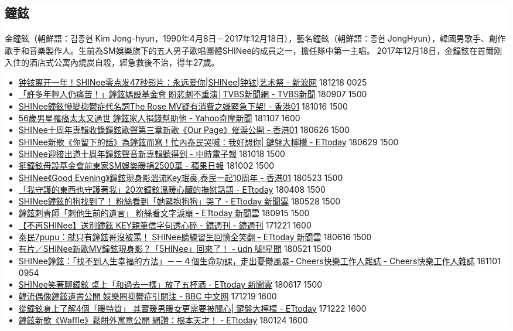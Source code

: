 ## 鐘鉉

金鐘鉉（朝鮮語：김종현 Kim Jong-hyun，1990年4月8日－2017年12月18日），藝名鐘鉉（朝鮮語：종현 JongHyun），韓國男歌手、創作歌手和音樂製作人。生前為SM娛樂旗下的五人男子歌唱團體SHINee的成員之一，擔任隊中第一主唱。
2017年12月18日，金鐘鉉在首爾刚入住的酒店式公寓內燒炭自殺，經急救後不治，得年27歲。
- [钟铉离开一年！SHINee零点发47秒影片：永远爱你|SHINee|钟铉|艺术祭 - 新浪网](http://ent.sina.com.cn/y/yrihan/2018-12-18/doc-ihqhqcir7753963.shtml "钟铉离开一年！SHINee零点发47秒影片：永远爱你|SHINee|钟铉|艺术祭 - 新浪网") 181218 0025
- [「許多年輕人仍痛苦！」鐘鉉媽設基金會 盼悲劇不重演│TVBS新聞網 - TVBS新聞](https://news.tvbs.com.tw/entertainment/988716 "「許多年輕人仍痛苦！」鐘鉉媽設基金會 盼悲劇不重演│TVBS新聞網 - TVBS新聞") 180907 1500
- [SHINee鐘鉉慘變抑鬱症代名詞The Rose MV疑有消費之嫌緊急下架! - 香港01](https://www.hk01.com/%E9%9F%93%E8%BF%B7/247510/shinee%E9%90%98%E9%89%89%E6%85%98%E8%AE%8A%E6%8A%91%E9%AC%B1%E7%97%87%E4%BB%A3%E5%90%8D%E8%A9%9E-the-rose-mv%E7%96%91%E6%9C%89%E6%B6%88%E8%B2%BB%E4%B9%8B%E5%AB%8C%E7%B7%8A%E6%80%A5%E4%B8%8B%E6%9E%B6 "SHINee鐘鉉慘變抑鬱症代名詞The Rose MV疑有消費之嫌緊急下架! - 香港01") 181016 1500
- [56歲男星罹癌太太又過世 鐘鉉家人捐錢幫助他 - Yahoo奇摩新聞](https://tw.news.yahoo.com/56%E6%AD%B2%E7%94%B7%E6%98%9F%E7%BD%B9%E7%99%8C%E5%A4%AA%E5%A4%AA%E5%8F%88%E9%81%8E%E4%B8%96-%E9%90%98%E9%89%89%E5%AE%B6%E4%BA%BA%E6%8D%90%E9%8C%A2%E5%B9%AB%E5%8A%A9%E4%BB%96-135327292.html "56歲男星罹癌太太又過世 鐘鉉家人捐錢幫助他 - Yahoo奇摩新聞") 181107 1600
- [SHINee十周年專輯收錄鐘鉉歌聲第三章新歌《Our Page》催淚公開 - 香港01](https://www.hk01.com/%E9%9F%93%E8%BF%B7/203516/shinee%E5%8D%81%E5%91%A8%E5%B9%B4%E5%B0%88%E8%BC%AF%E6%94%B6%E9%8C%84%E9%90%98%E9%89%89%E6%AD%8C%E8%81%B2-%E7%AC%AC%E4%B8%89%E7%AB%A0%E6%96%B0%E6%AD%8C-our-page-%E5%82%AC%E6%B7%9A%E5%85%AC%E9%96%8B "SHINee十周年專輯收錄鐘鉉歌聲第三章新歌《Our Page》催淚公開 - 香港01") 180626 1500
- [SHINee新歌《你留下的話》為鐘鉉而寫！忙內泰民哭喊：我好想你| 鍵盤大檸檬 - ETtoday](https://www.ettoday.net/dalemon/post/36619 "SHINee新歌《你留下的話》為鐘鉉而寫！忙內泰民哭喊：我好想你| 鍵盤大檸檬 - ETtoday") 180629 1500
- [SHINee迎接出道十周年鐘鉉聲音新專輯聽得到 - 中時電子報](https://www.chinatimes.com/realtimenews/20181018003622-260404 "SHINee迎接出道十周年鐘鉉聲音新專輯聽得到 - 中時電子報") 181018 1500
- [挺鐘鉉母設基金會前東家SM娛樂暖捐2500萬 - 蘋果日報](https://tw.appledaily.com/new/realtime/20181002/1440030/ "挺鐘鉉母設基金會前東家SM娛樂暖捐2500萬 - 蘋果日報") 181002 1500
- [SHINee《Good Evening》鐘鉉現身影溫流Key珉豪,泰民一起10周年 - 香港01](https://www.hk01.com/%E9%9F%93%E8%BF%B7/191081/shinee-good-evening-%E9%90%98%E9%89%89%E7%8F%BE%E8%BA%AB%E5%BD%B1-%E6%BA%AB%E6%B5%81key%E7%8F%89%E8%B1%AA-%E6%B3%B0%E6%B0%91%E4%B8%80%E8%B5%B710%E5%91%A8%E5%B9%B4 "SHINee《Good Evening》鐘鉉現身影溫流Key珉豪,泰民一起10周年 - 香港01") 180523 1500
- [「我守護的東西也守護著我」20次鐘鉉溫暖心臟的撫慰話語 - ETtoday](https://star.ettoday.net/news/1146075 "「我守護的東西也守護著我」20次鐘鉉溫暖心臟的撫慰話語 - ETtoday") 180408 1500
- [SHINee鐘鉉的狗找到了！ 粉絲看到「她緊抱狗狗」哭了 - ETtoday 新聞雲](https://star.ettoday.net/news/1179015 "SHINee鐘鉉的狗找到了！ 粉絲看到「她緊抱狗狗」哭了 - ETtoday 新聞雲") 180528 1500
- [鐘鉉刺青師「刺他生前的遺言」 粉絲看文字淚崩 - ETtoday 新聞雲](https://star.ettoday.net/news/1259654 "鐘鉉刺青師「刺他生前的遺言」 粉絲看文字淚崩 - ETtoday 新聞雲") 180915 1500
- [【不再SHINee】送別鐘鉉 KEY親筆信字句透心碎 - 鏡週刊 - 鏡週刊](https://www.mirrormedia.mg/story/20171221ent011/ "【不再SHINee】送別鐘鉉 KEY親筆信字句透心碎 - 鏡週刊 - 鏡週刊") 171221 1600
- [泰民7pupu：就只有鐘鉉哥沒被罵！ SHINee聽練習生回憶全笑翻 - ETtoday 新聞雲](https://star.ettoday.net/news/1192229 "泰民7pupu：就只有鐘鉉哥沒被罵！ SHINee聽練習生回憶全笑翻 - ETtoday 新聞雲") 180616 1500
- [有片／SHINee新歌MV鐘鉉現身影？「5HINee」回來了！ - udn 噓!星聞](https://stars.udn.com/star/story/10092/3154305 "有片／SHINee新歌MV鐘鉉現身影？「5HINee」回來了！ - udn 噓!星聞") 180521 1500
- [SHINee鐘鉉：「找不到人生幸福的方法」－－４個生命功課，走出憂鬱風暴- Cheers快樂工作人雜誌 - Cheers快樂工作人雜誌](https://www.cheers.com.tw/article/article.action?id=5086987 "SHINee鐘鉉：「找不到人生幸福的方法」－－４個生命功課，走出憂鬱風暴- Cheers快樂工作人雜誌 - Cheers快樂工作人雜誌") 181101 0954
- [SHINee笑著聊鐘鉉 桌上「和過去一樣」放了五杯酒 - ETtoday 新聞雲](https://star.ettoday.net/news/1193060 "SHINee笑著聊鐘鉉 桌上「和過去一樣」放了五杯酒 - ETtoday 新聞雲") 180617 1500
- [韓流偶像鐘鉉遺書公開 娛樂圈抑鬱症引關注 - BBC 中文网](https://www.bbc.com/zhongwen/trad/world-42409964 "韓流偶像鐘鉉遺書公開 娛樂圈抑鬱症引關注 - BBC 中文网") 171219 1600
- [從鐘鉉身上了解4個「暖特質」 其實暖男暖女更需要被關心| 鍵盤大檸檬 - ETtoday](https://www.ettoday.net/dalemon/post/32342 "從鐘鉉身上了解4個「暖特質」 其實暖男暖女更需要被關心| 鍵盤大檸檬 - ETtoday") 171222 1600
- [鐘鉉新歌《Waffle》鬆餅外寓意公開 網讚：根本天才！ - ETtoday](https://star.ettoday.net/news/1099538 "鐘鉉新歌《Waffle》鬆餅外寓意公開 網讚：根本天才！ - ETtoday") 180124 1600

